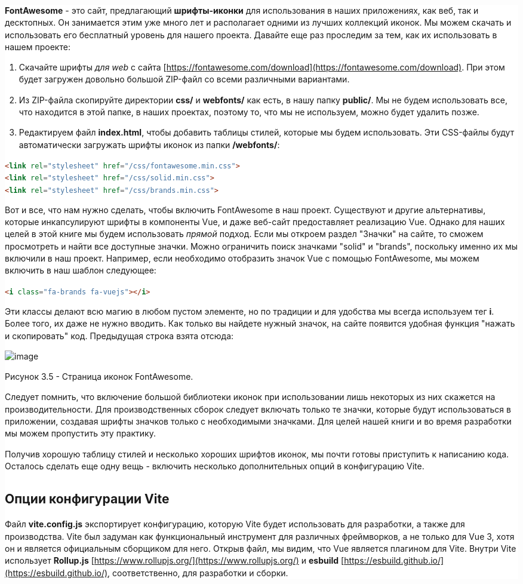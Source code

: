 **FontAwesome** - это сайт, предлагающий **шрифты-иконки** для использования в наших приложениях, как веб, так и десктопных. Он занимается этим уже много лет и располагает одними из лучших коллекций иконок. Мы можем скачать и использовать его бесплатный уровень для
нашего проекта. Давайте еще раз проследим за тем, как их использовать в нашем проекте:

1.  Скачайте шрифты *для web* с сайта [https://fontawesome.com/download](https://fontawesome.com/download). При этом будет загружен довольно большой ZIP-файл со всеми различными вариантами.

2.  Из ZIP-файла скопируйте директории **css/** и **webfonts/** как есть, в нашу папку **public/**. Мы не будем использовать все, что
находится в этой папке, в наших проектах, поэтому то, что мы не используем, можно будет удалить позже.

3.  Редактируем файл **index.html**, чтобы добавить таблицы стилей, которые мы будем использовать. Эти CSS-файлы будут автоматически загружать шрифты иконок из папки **/webfonts/**:

```html
<link rel="stylesheet" href="/css/fontawesome.min.css">
<link rel="stylesheet" href="/css/solid.min.css">
<link rel="stylesheet" href="/css/brands.min.css">
```

Вот и все, что нам нужно сделать, чтобы включить FontAwesome в наш проект. Существуют и другие альтернативы, которые инкапсулируют шрифты в компоненты Vue, и даже веб-сайт предоставляет реализацию Vue. Однако для наших целей в этой книге мы будем использовать *прямой* подход. Если мы откроем раздел "Значки" на сайте, то сможем просмотреть и найти все доступные значки. Можно ограничить поиск значками "solid" и "brands", поскольку именно их мы включили в наш проект. Например, если необходимо отобразить значок Vue с помощью FontAwesome, мы можем включить в наш шаблон следующее:

```html
<i class="fa-brands fa-vuejs"></i>
```

Эти классы делают всю магию в любом пустом элементе, но по традиции и для удобства мы всегда используем тег **i**. Более того, их даже не
нужно вводить. Как только вы найдете нужный значок, на сайте появится удобная функция "нажать и скопировать" код. Предыдущая строка взята отсюда:

![image](/ru/book/images/Figure_3.05_B18602.jpg)

Рисунок 3.5 - Страница иконок FontAwesome.

Следует помнить, что включение большой библиотеки иконок при использовании лишь некоторых из них скажется на производительности. Для
производственных сборок следует включать только те значки, которые будут использоваться в приложении, создавая шрифты значков только с необходимыми значками. Для целей нашей книги и во время разработки мы можем пропустить эту практику.

Получив хорошую таблицу стилей и несколько хороших шрифтов иконок, мы почти готовы приступить к написанию кода. Осталось сделать еще одну вещь - включить несколько дополнительных опций в конфигурацию Vite.

## Опции конфигурации Vite

Файл **vite.config.js** экспортирует конфигурацию, которую Vite будет использовать для разработки, а также для производства. Vite был задуман как функциональный инструмент для различных фреймворков, а не только для Vue 3, хотя он и является официальным сборщиком для него. Открыв файл, мы видим, что Vue является плагином для Vite. Внутри Vite использует **Rollup.js** [https://www.rollupjs.org/](https://www.rollupjs.org/) и **esbuild** [https://esbuild.github.io/](https://esbuild.github.io/), соответственно, для разработки и сборки. 

